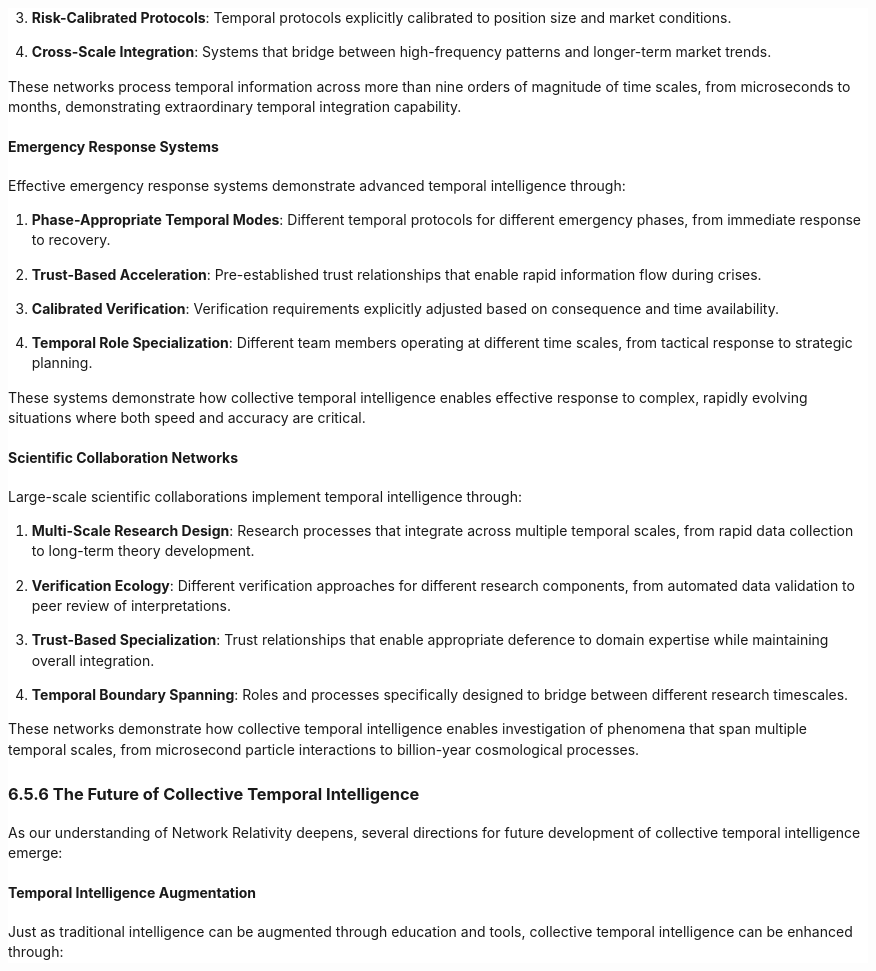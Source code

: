 3. **Risk-Calibrated Protocols**: Temporal protocols explicitly calibrated to position size and market conditions.
    
4. **Cross-Scale Integration**: Systems that bridge between high-frequency patterns and longer-term market trends.
    

These networks process temporal information across more than nine orders of magnitude of time scales, from microseconds to months, demonstrating extraordinary temporal integration capability.

#### Emergency Response Systems

Effective emergency response systems demonstrate advanced temporal intelligence through:

1. **Phase-Appropriate Temporal Modes**: Different temporal protocols for different emergency phases, from immediate response to recovery.
    
2. **Trust-Based Acceleration**: Pre-established trust relationships that enable rapid information flow during crises.
    
3. **Calibrated Verification**: Verification requirements explicitly adjusted based on consequence and time availability.
    
4. **Temporal Role Specialization**: Different team members operating at different time scales, from tactical response to strategic planning.
    

These systems demonstrate how collective temporal intelligence enables effective response to complex, rapidly evolving situations where both speed and accuracy are critical.

#### Scientific Collaboration Networks

Large-scale scientific collaborations implement temporal intelligence through:

1. **Multi-Scale Research Design**: Research processes that integrate across multiple temporal scales, from rapid data collection to long-term theory development.
    
2. **Verification Ecology**: Different verification approaches for different research components, from automated data validation to peer review of interpretations.
    
3. **Trust-Based Specialization**: Trust relationships that enable appropriate deference to domain expertise while maintaining overall integration.
    
4. **Temporal Boundary Spanning**: Roles and processes specifically designed to bridge between different research timescales.
    

These networks demonstrate how collective temporal intelligence enables investigation of phenomena that span multiple temporal scales, from microsecond particle interactions to billion-year cosmological processes.

### 6.5.6 The Future of Collective Temporal Intelligence

As our understanding of Network Relativity deepens, several directions for future development of collective temporal intelligence emerge:

#### Temporal Intelligence Augmentation

Just as traditional intelligence can be augmented through education and tools, collective temporal intelligence can be enhanced through:
